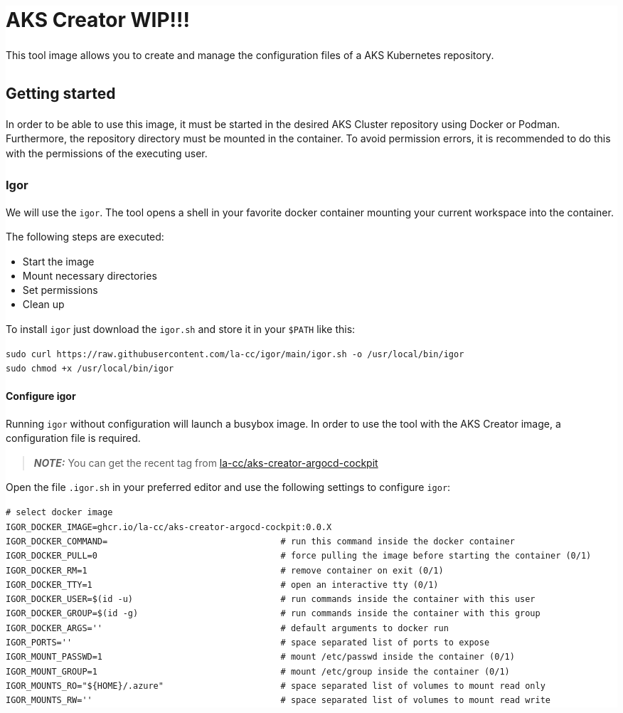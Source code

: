 # AKS Creator WIP!!!

This tool image allows you to create and manage the configuration files of a AKS Kubernetes repository.

## Getting started

In order to be able to use this image, it must be started in the desired AKS Cluster repository using Docker or Podman.
Furthermore, the repository directory must be mounted in the container.
To avoid permission errors, it is recommended to do this with the permissions of the executing user.

### Igor

We will use the `igor`.
The tool opens a shell in your favorite docker container mounting your current workspace into the container.

The following steps are executed:

- Start the image
- Mount necessary directories
- Set permissions
- Clean up

To install `igor` just download the `igor.sh` and store it in your `$PATH` like this:

    sudo curl https://raw.githubusercontent.com/la-cc/igor/main/igor.sh -o /usr/local/bin/igor
    sudo chmod +x /usr/local/bin/igor

#### Configure igor

Running `igor` without configuration will launch a busybox image. In order to use the tool with the AKS Creator image,
a configuration file is required.

> **_NOTE:_** You can get the recent tag from [la-cc/aks-creator-argocd-cockpit](https://github.com/la-cc/aks-creator-argocd-cockpit/tags)

Open the file `.igor.sh` in your preferred editor and use the following settings to configure `igor`:

    # select docker image
    IGOR_DOCKER_IMAGE=ghcr.io/la-cc/aks-creator-argocd-cockpit:0.0.X
    IGOR_DOCKER_COMMAND=                                  # run this command inside the docker container
    IGOR_DOCKER_PULL=0                                    # force pulling the image before starting the container (0/1)
    IGOR_DOCKER_RM=1                                      # remove container on exit (0/1)
    IGOR_DOCKER_TTY=1                                     # open an interactive tty (0/1)
    IGOR_DOCKER_USER=$(id -u)                             # run commands inside the container with this user
    IGOR_DOCKER_GROUP=$(id -g)                            # run commands inside the container with this group
    IGOR_DOCKER_ARGS=''                                   # default arguments to docker run
    IGOR_PORTS=''                                         # space separated list of ports to expose
    IGOR_MOUNT_PASSWD=1                                   # mount /etc/passwd inside the container (0/1)
    IGOR_MOUNT_GROUP=1                                    # mount /etc/group inside the container (0/1)
    IGOR_MOUNTS_RO="${HOME}/.azure"                       # space separated list of volumes to mount read only
    IGOR_MOUNTS_RW=''                                     # space separated list of volumes to mount read write